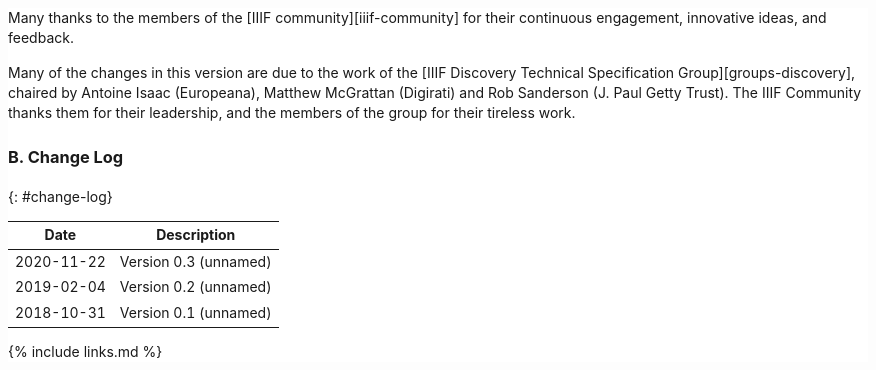 Many thanks to the members of the [IIIF community][iiif-community] for their continuous engagement, innovative ideas, and feedback.

Many of the changes in this version are due to the work of the [IIIF Discovery Technical Specification Group][groups-discovery], chaired by Antoine Isaac (Europeana), Matthew McGrattan (Digirati) and Rob Sanderson (J. Paul Getty Trust). The IIIF Community thanks them for their leadership, and the members of the group for their tireless work.

### B. Change Log
{: #change-log}

| Date       | Description           |
| ---------- | --------------------- |
| 2020-11-22 | Version 0.3 (unnamed) |
| 2019-02-04 | Version 0.2 (unnamed) |
| 2018-10-31 | Version 0.1 (unnamed) |

{% include links.md %}
